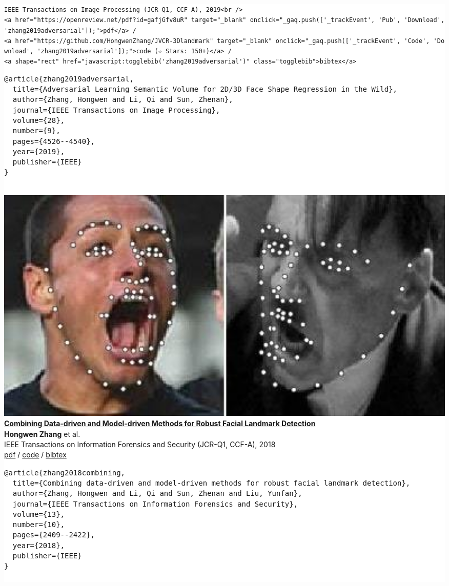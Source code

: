     IEEE Transactions on Image Processing (JCR-Q1, CCF-A), 2019<br />
    <a href="https://openreview.net/pdf?id=gafjGfv8uR" target="_blank" onclick="_gaq.push(['_trackEvent', 'Pub', 'Download', 'zhang2019adversarial']);">pdf</a> /
    <a href="https://github.com/HongwenZhang/JVCR-3Dlandmark" target="_blank" onclick="_gaq.push(['_trackEvent', 'Code', 'Download', 'zhang2019adversarial']);">code (☆ Stars: 150+)</a> /
    <a shape="rect" href="javascript:togglebib('zhang2019adversarial')" class="togglebib">bibtex</a>
<pre xml:space="preserve">
@article{zhang2019adversarial,
  title={Adversarial Learning Semantic Volume for 2D/3D Face Shape Regression in the Wild},
  author={Zhang, Hongwen and Li, Qi and Sun, Zhenan},
  journal={IEEE Transactions on Image Processing},
  volume={28},
  number={9},
  pages={4526--4540},
  year={2019},
  publisher={IEEE}
}
    </pre>
</div>
</div>

<span class='anchor' id='-motion-understanding'></span>


<div class='paper-box' id="zhang2018combining"><div class='paper-box-image'><div><img src='images/ECT.jpg' alt='image' width="100%" loading="lazy"></div></div>
<div class='paper-box-text' markdown="1">
<a class="paper" onclick="_gaq.push(['_trackEvent', 'Pub', 'Download', 'zhang2018combining']);" href="https://github.com/HongwenZhang/ECT-FaceAlignment" target="_blank"><strong>Combining Data-driven and Model-driven Methods for Robust Facial Landmark Detection</strong></a><br />
    <strong>Hongwen Zhang</strong> et al.<br />
    IEEE Transactions on Information Forensics and Security (JCR-Q1, CCF-A), 2018<br />
    <a href="https://arxiv.org/pdf/1611.10152.pdf" target="_blank" onclick="_gaq.push(['_trackEvent', 'Pub', 'Download', 'zhang2018combining']);">pdf</a> /
    <a href="https://github.com/HongwenZhang/ECT-FaceAlignment" target="_blank" onclick="_gaq.push(['_trackEvent', 'Code', 'Download', 'zhang2018combining']);">code</a> /
    <a shape="rect" href="javascript:togglebib('zhang2018combining')" class="togglebib">bibtex</a>
<pre xml:space="preserve">
@article{zhang2018combining,
  title={Combining data-driven and model-driven methods for robust facial landmark detection},
  author={Zhang, Hongwen and Li, Qi and Sun, Zhenan and Liu, Yunfan},
  journal={IEEE Transactions on Information Forensics and Security},
  volume={13},
  number={10},
  pages={2409--2422},
  year={2018},
  publisher={IEEE}
}
    </pre>
</div>
</div>
